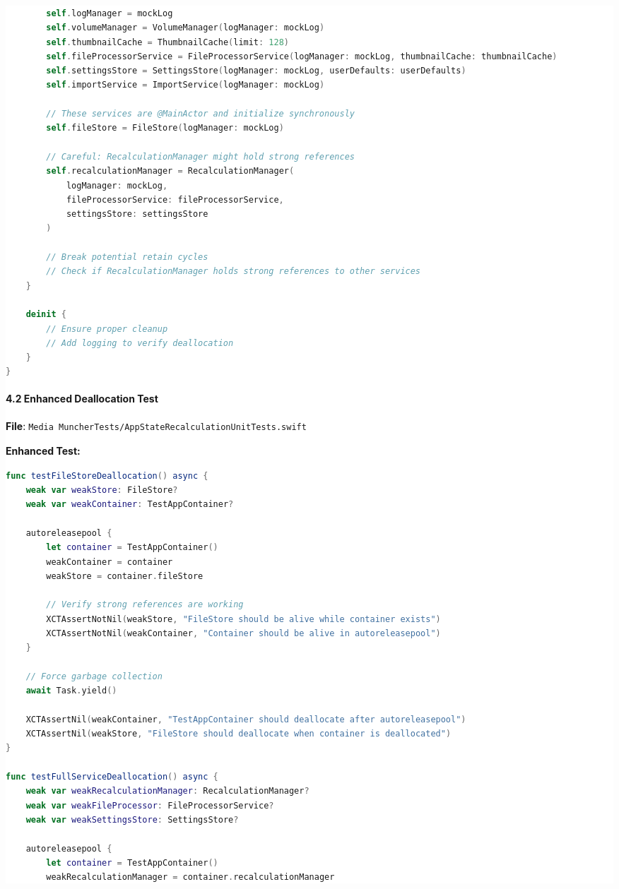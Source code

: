 ```swift
        self.logManager = mockLog
        self.volumeManager = VolumeManager(logManager: mockLog)
        self.thumbnailCache = ThumbnailCache(limit: 128)
        self.fileProcessorService = FileProcessorService(logManager: mockLog, thumbnailCache: thumbnailCache)
        self.settingsStore = SettingsStore(logManager: mockLog, userDefaults: userDefaults)
        self.importService = ImportService(logManager: mockLog)
        
        // These services are @MainActor and initialize synchronously
        self.fileStore = FileStore(logManager: mockLog)
        
        // Careful: RecalculationManager might hold strong references
        self.recalculationManager = RecalculationManager(
            logManager: mockLog, 
            fileProcessorService: fileProcessorService, 
            settingsStore: settingsStore
        )
        
        // Break potential retain cycles
        // Check if RecalculationManager holds strong references to other services
    }
    
    deinit {
        // Ensure proper cleanup
        // Add logging to verify deallocation
    }
}
```

#### 4.2 Enhanced Deallocation Test

**File**: `Media MuncherTests/AppStateRecalculationUnitTests.swift`

**Enhanced Test:**
```swift
func testFileStoreDeallocation() async {
    weak var weakStore: FileStore?
    weak var weakContainer: TestAppContainer?
    
    autoreleasepool {
        let container = TestAppContainer()
        weakContainer = container
        weakStore = container.fileStore
        
        // Verify strong references are working
        XCTAssertNotNil(weakStore, "FileStore should be alive while container exists")
        XCTAssertNotNil(weakContainer, "Container should be alive in autoreleasepool")
    }
    
    // Force garbage collection
    await Task.yield()
    
    XCTAssertNil(weakContainer, "TestAppContainer should deallocate after autoreleasepool")
    XCTAssertNil(weakStore, "FileStore should deallocate when container is deallocated")
}

func testFullServiceDeallocation() async {
    weak var weakRecalculationManager: RecalculationManager?
    weak var weakFileProcessor: FileProcessorService?
    weak var weakSettingsStore: SettingsStore?
    
    autoreleasepool {
        let container = TestAppContainer()
        weakRecalculationManager = container.recalculationManager
```